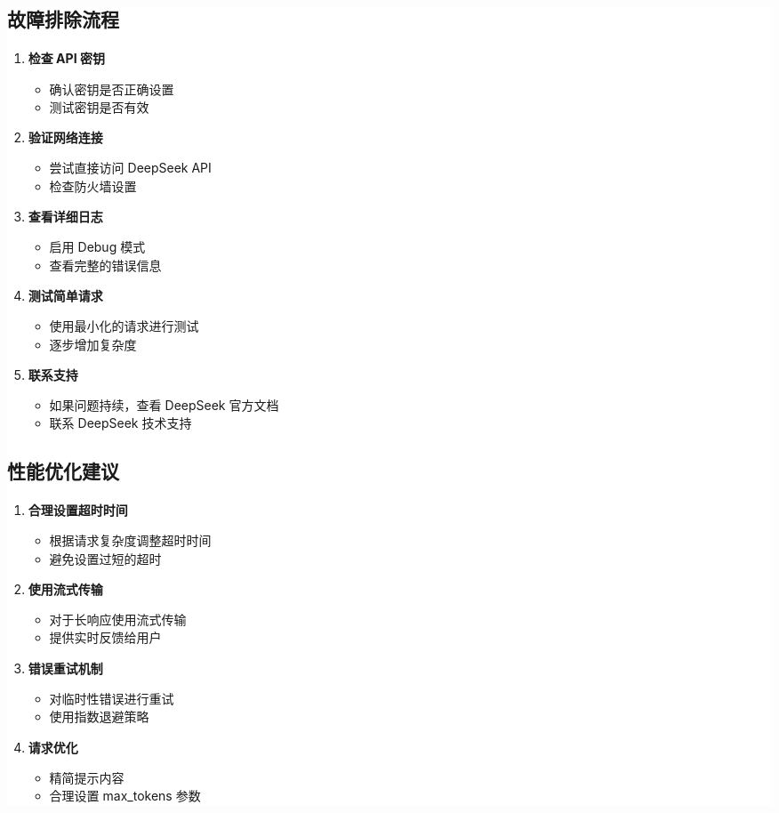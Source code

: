 ## 故障排除流程

1. **检查 API 密钥**
   - 确认密钥是否正确设置
   - 测试密钥是否有效

2. **验证网络连接**
   - 尝试直接访问 DeepSeek API
   - 检查防火墙设置

3. **查看详细日志**
   - 启用 Debug 模式
   - 查看完整的错误信息

4. **测试简单请求**
   - 使用最小化的请求进行测试
   - 逐步增加复杂度

5. **联系支持**
   - 如果问题持续，查看 DeepSeek 官方文档
   - 联系 DeepSeek 技术支持

## 性能优化建议

1. **合理设置超时时间**
   - 根据请求复杂度调整超时时间
   - 避免设置过短的超时

2. **使用流式传输**
   - 对于长响应使用流式传输
   - 提供实时反馈给用户

3. **错误重试机制**
   - 对临时性错误进行重试
   - 使用指数退避策略

4. **请求优化**
   - 精简提示内容
   - 合理设置 max_tokens 参数